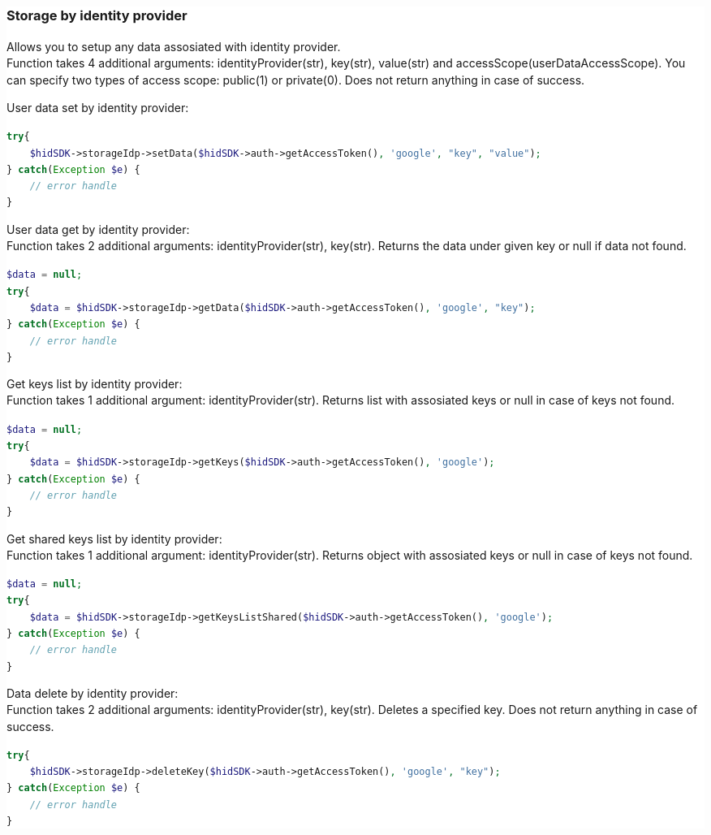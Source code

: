### Storage by identity provider

Allows you to setup any data assosiated with identity provider.\
Function takes 4 additional arguments: identityProvider(str), key(str), value(str) and accessScope(userDataAccessScope). You can specify two types of access scope: public(1) or private(0).
Does not return anything in case of success.

User data set by identity provider:
```php
try{
    $hidSDK->storageIdp->setData($hidSDK->auth->getAccessToken(), 'google', "key", "value");
} catch(Exception $e) {
    // error handle
}
```

User data get by identity provider:\
Function takes 2 additional arguments: identityProvider(str), key(str).
Returns the data under given key or null if data not found.
```php
$data = null;
try{
    $data = $hidSDK->storageIdp->getData($hidSDK->auth->getAccessToken(), 'google', "key");
} catch(Exception $e) {
    // error handle
}
```

Get keys list by identity provider:\
Function takes 1 additional argument: identityProvider(str).
Returns list with assosiated keys or null in case of keys not found.
```php
$data = null;
try{
    $data = $hidSDK->storageIdp->getKeys($hidSDK->auth->getAccessToken(), 'google');
} catch(Exception $e) {
    // error handle
}
```

Get shared keys list by identity provider:\
Function takes 1 additional argument: identityProvider(str).
Returns object with assosiated keys or null in case of keys not found.
```php
$data = null;
try{
    $data = $hidSDK->storageIdp->getKeysListShared($hidSDK->auth->getAccessToken(), 'google');
} catch(Exception $e) {
    // error handle
}
```

Data delete by identity provider:\
Function takes 2 additional arguments: identityProvider(str), key(str).
Deletes a specified key.
Does not return anything in case of success.
```php
try{
    $hidSDK->storageIdp->deleteKey($hidSDK->auth->getAccessToken(), 'google', "key");
} catch(Exception $e) {
    // error handle
}
```
